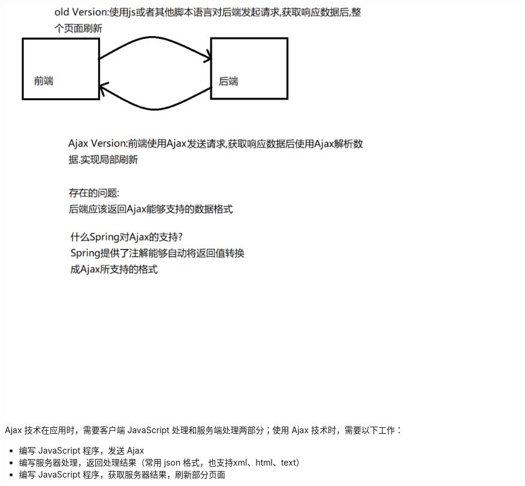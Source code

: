 <img src=".\note_imgs\Ajax.png" style="zoom:80%;" />



Ajax 技术在应用时，需要客户端 JavaScript 处理和服务端处理两部分；使用 Ajax 技术时，需要以下工作：

- 编写 JavaScript 程序，发送 Ajax
- 编写服务器处理，返回处理结果（常用 json 格式，也支持xml、html、text）
- 编写 JavaScript 程序，获取服务器结果，刷新部分页面


